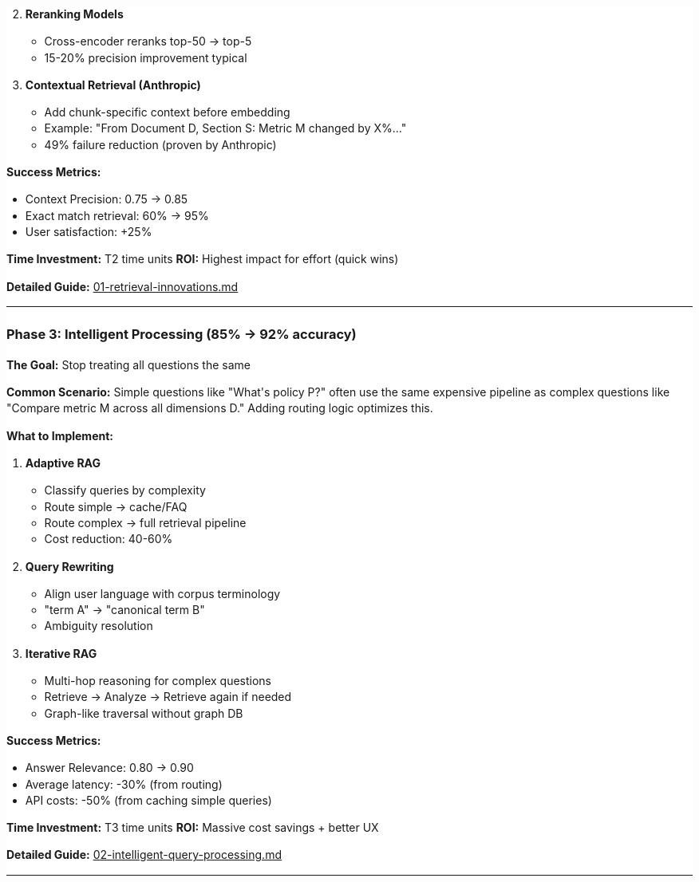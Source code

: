 2. **Reranking Models**
   - Cross-encoder reranks top-50 → top-5
   - 15-20% precision improvement typical

3. **Contextual Retrieval (Anthropic)**
   - Add chunk-specific context before embedding
   - Example: "From Document D, Section S: Metric M changed by X%..."
   - 49% failure reduction (proven by Anthropic)

**Success Metrics:**
- Context Precision: 0.75 → 0.85
- Exact match retrieval: 60% → 95%
- User satisfaction: +25%

**Time Investment:** T2 time units
**ROI:** Highest impact for effort (quick wins)

**Detailed Guide:** [01-retrieval-innovations.md](01-retrieval-innovations.md#hybrid-search)

---

### Phase 3: Intelligent Processing (85% → 92% accuracy)

**The Goal:** Stop treating all questions the same

**Common Scenario:** Simple questions like "What's policy P?" often use the same expensive pipeline as complex questions like "Compare metric M across all dimensions D." Adding routing logic optimizes this.

**What to Implement:**
1. **Adaptive RAG**
   - Classify queries by complexity
   - Route simple → cache/FAQ
   - Route complex → full retrieval pipeline
   - Cost reduction: 40-60%

2. **Query Rewriting**
   - Align user language with corpus terminology
   - "term A" → "canonical term B"
   - Ambiguity resolution

3. **Iterative RAG**
   - Multi-hop reasoning for complex questions
   - Retrieve → Analyze → Retrieve again if needed
   - Graph-like traversal without graph DB

**Success Metrics:**
- Answer Relevance: 0.80 → 0.90
- Average latency: -30% (from routing)
- API costs: -50% (from caching simple queries)

**Time Investment:** T3 time units
**ROI:** Massive cost savings + better UX

**Detailed Guide:** [02-intelligent-query-processing.md](02-intelligent-query-processing.md)

---
